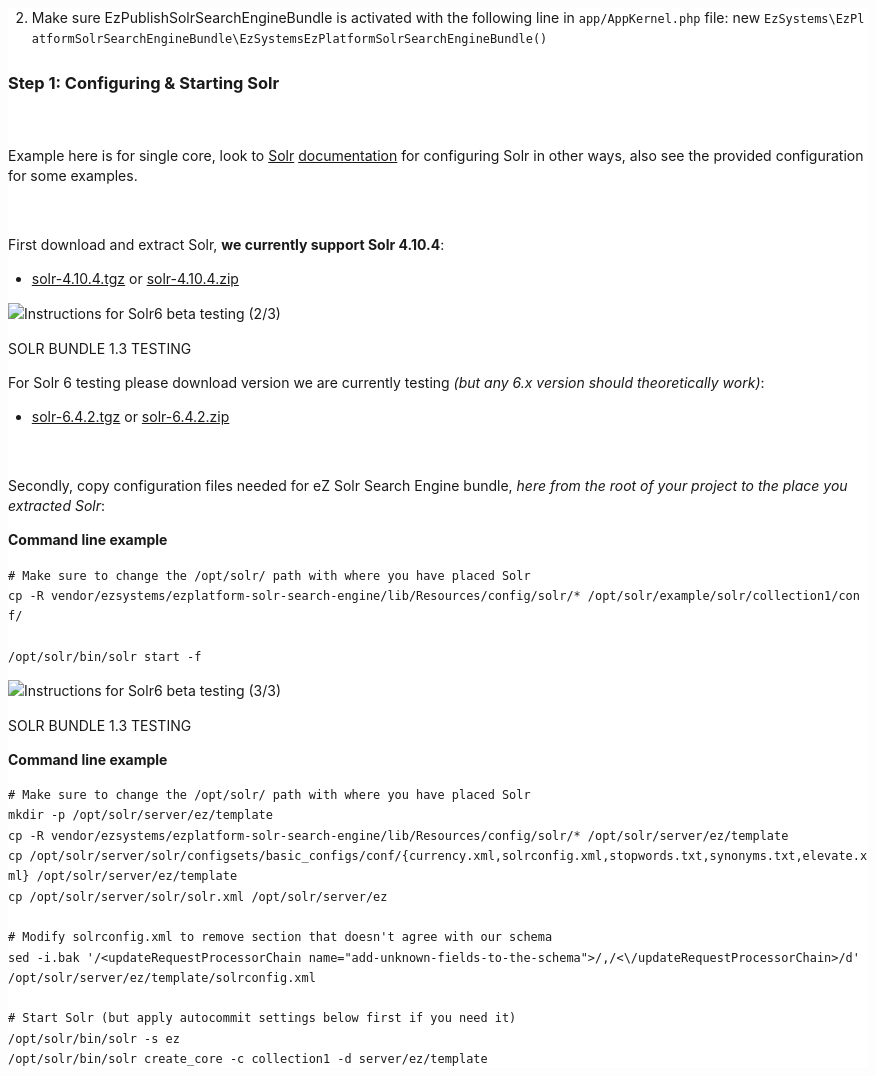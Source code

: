 
2.  Make sure EzPublishSolrSearchEngineBundle is activated with the following line in `app/AppKernel.php` file: new `EzSystems\EzPlatformSolrSearchEngineBundle\EzSystemsEzPlatformSolrSearchEngineBundle()`

### Step 1: Configuring & Starting Solr

 

Example here is for single core, look to [Solr](https://cwiki.apache.org/confluence/display/solr/Solr+Cores+and+solr.xml) [documentation](https://wiki.apache.org/solr/CoreAdmin) for configuring Solr in other ways, also see the provided configuration for some examples.

 

First download and extract Solr, **we currently support Solr 4.10.4**:

-   [solr-4.10.4.tgz](http://archive.apache.org/dist/lucene/solr/4.10.4/solr-4.10.4.tgz) or [solr-4.10.4.zip](http://archive.apache.org/dist/lucene/solr/4.10.4/solr-4.10.4.zip)

![](images/icons/grey_arrow_down.png)Instructions for Solr6 beta testing (2/3)

SOLR BUNDLE 1.3 TESTING

For Solr 6 testing please download version we are currently testing *(but any 6.x version should theoretically work)*:

-   [solr-6.4.2.tgz](http://archive.apache.org/dist/lucene/solr/6.4.2/solr-6.4.2.tgz) or [solr-6.4.2.zip](http://archive.apache.org/dist/lucene/solr/6.4.2/solr-6.4.2.zip)

 

Secondly, copy configuration files needed for eZ Solr Search Engine bundle, *here from the root of your project to the place you extracted Solr*:

**Command line example**

```
# Make sure to change the /opt/solr/ path with where you have placed Solr
cp -R vendor/ezsystems/ezplatform-solr-search-engine/lib/Resources/config/solr/* /opt/solr/example/solr/collection1/conf/

/opt/solr/bin/solr start -f 
```

![](images/icons/grey_arrow_down.png)Instructions for Solr6 beta testing (3/3)

SOLR BUNDLE 1.3 TESTING

**Command line example**

```
# Make sure to change the /opt/solr/ path with where you have placed Solr
mkdir -p /opt/solr/server/ez/template
cp -R vendor/ezsystems/ezplatform-solr-search-engine/lib/Resources/config/solr/* /opt/solr/server/ez/template
cp /opt/solr/server/solr/configsets/basic_configs/conf/{currency.xml,solrconfig.xml,stopwords.txt,synonyms.txt,elevate.xml} /opt/solr/server/ez/template
cp /opt/solr/server/solr/solr.xml /opt/solr/server/ez

# Modify solrconfig.xml to remove section that doesn't agree with our schema
sed -i.bak '/<updateRequestProcessorChain name="add-unknown-fields-to-the-schema">/,/<\/updateRequestProcessorChain>/d' /opt/solr/server/ez/template/solrconfig.xml
 
# Start Solr (but apply autocommit settings below first if you need it)
/opt/solr/bin/solr -s ez
/opt/solr/bin/solr create_core -c collection1 -d server/ez/template
```
